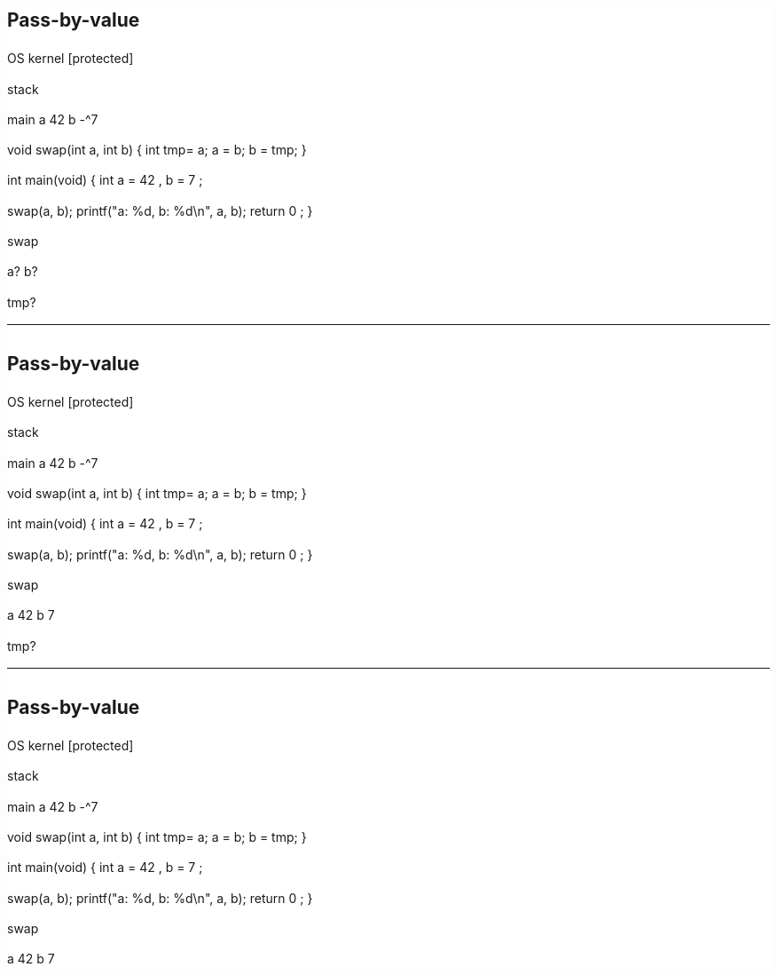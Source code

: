 ## Pass-by-value 

OS kernel [protected] 

stack 

main a 42 b -^7 

 void swap(int a, int b) { int tmp= a; a = b; b = tmp; } 

 int main(void) { int a = 42 , b = 7 ; 

 swap(a, b); printf("a: %d, b: %d\n", a, b); return 0 ; } 

swap 

 a? b? 

 tmp? 

---

## Pass-by-value 

OS kernel [protected] 

stack 

main a 42 b -^7 

 void swap(int a, int b) { int tmp= a; a = b; b = tmp; } 

 int main(void) { int a = 42 , b = 7 ; 

 swap(a, b); printf("a: %d, b: %d\n", a, b); return 0 ; } 

swap 

 a 42 b 7 

 tmp? 

---

## Pass-by-value 

OS kernel [protected] 

stack 

main a 42 b -^7 

 void swap(int a, int b) { int tmp= a; a = b; b = tmp; } 

 int main(void) { int a = 42 , b = 7 ; 

 swap(a, b); printf("a: %d, b: %d\n", a, b); return 0 ; } 

swap 

 a 42 b 7 
